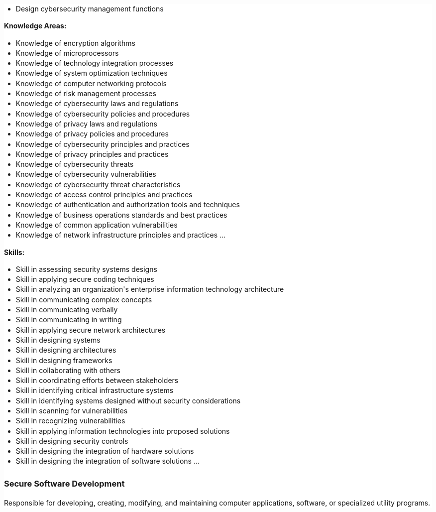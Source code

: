 - Design cybersecurity management functions

**Knowledge Areas:**
- Knowledge of encryption algorithms
- Knowledge of microprocessors
- Knowledge of technology integration processes
- Knowledge of system optimization techniques
- Knowledge of computer networking protocols
- Knowledge of risk management processes
- Knowledge of cybersecurity laws and regulations
- Knowledge of cybersecurity policies and procedures
- Knowledge of privacy laws and regulations
- Knowledge of privacy policies and procedures
- Knowledge of cybersecurity principles and practices
- Knowledge of privacy principles and practices
- Knowledge of cybersecurity threats
- Knowledge of cybersecurity vulnerabilities
- Knowledge of cybersecurity threat characteristics
- Knowledge of access control principles and practices
- Knowledge of authentication and authorization tools and techniques
- Knowledge of business operations standards and best practices
- Knowledge of common application vulnerabilities
- Knowledge of network infrastructure principles and practices
...

**Skills:**
- Skill in assessing security systems designs
- Skill in applying secure coding techniques
- Skill in analyzing an organization's enterprise information technology architecture
- Skill in communicating complex concepts
- Skill in communicating verbally
- Skill in communicating in writing
- Skill in applying secure network architectures
- Skill in designing systems
- Skill in designing architectures
- Skill in designing frameworks
- Skill in collaborating with others
- Skill in coordinating efforts between stakeholders
- Skill in identifying critical infrastructure systems
- Skill in identifying systems designed without security considerations
- Skill in scanning for vulnerabilities
- Skill in recognizing vulnerabilities
- Skill in applying information technologies into proposed solutions
- Skill in designing security controls
- Skill in designing the integration of hardware solutions
- Skill in designing the integration of software solutions
...


### Secure Software Development

Responsible for developing, creating, modifying, and maintaining computer applications, software, or specialized utility programs.
